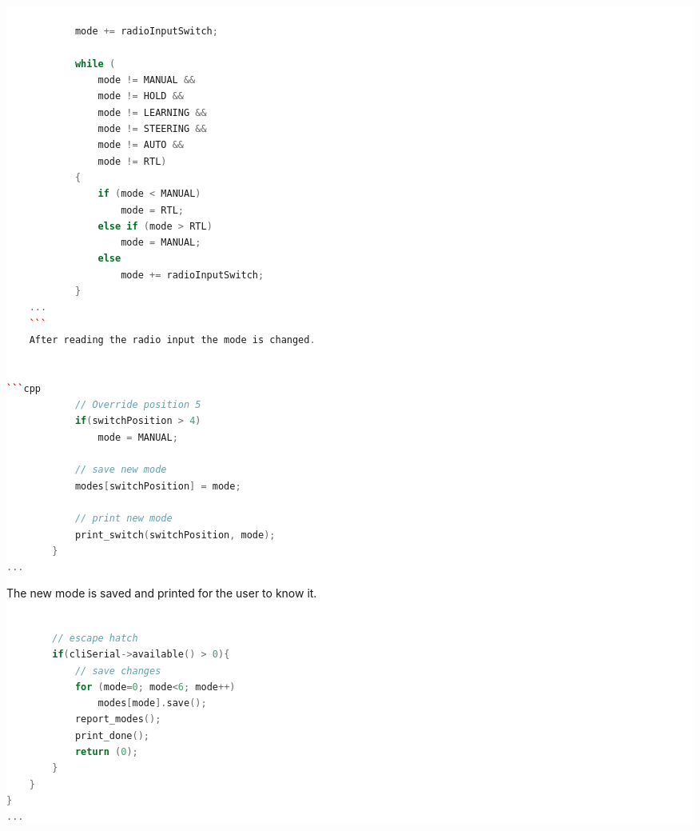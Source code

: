 ```cpp

			mode += radioInputSwitch;

			while (
				mode != MANUAL &&
				mode != HOLD &&
				mode != LEARNING &&
				mode != STEERING &&
				mode != AUTO &&
				mode != RTL)
			{
				if (mode < MANUAL)
					mode = RTL;
				else if (mode > RTL)
					mode = MANUAL;
				else
					mode += radioInputSwitch;
			}
	...
	```
	After reading the radio input the mode is changed.


```cpp
			// Override position 5
			if(switchPosition > 4)
				mode = MANUAL;

			// save new mode
			modes[switchPosition] = mode;

			// print new mode
			print_switch(switchPosition, mode);
		}
...
```
The new mode is saved and printed for the user to know it.
```cpp

		// escape hatch
		if(cliSerial->available() > 0){
		    // save changes
            for (mode=0; mode<6; mode++)
                modes[mode].save();
			report_modes();
			print_done();
			return (0);
		}
	}
}
...
```
